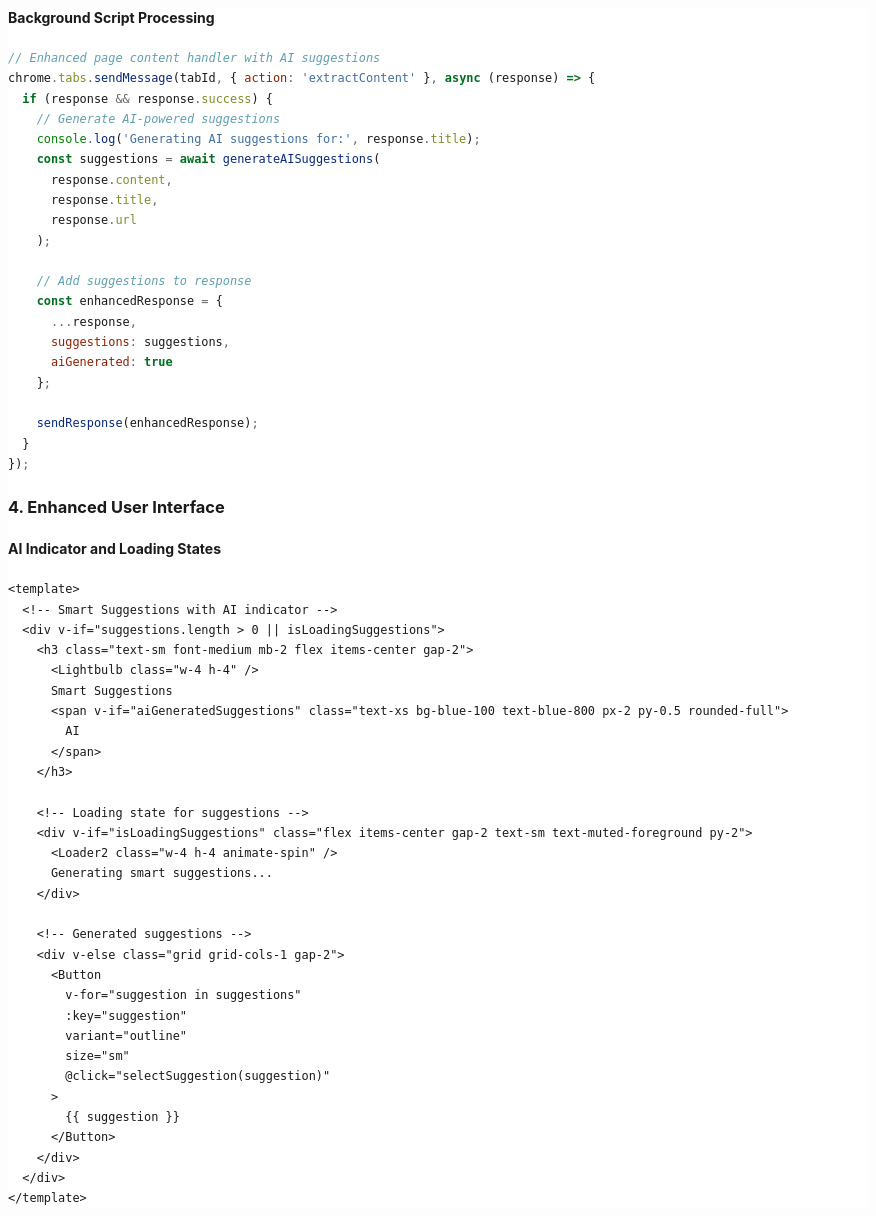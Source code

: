 
#### Background Script Processing
```javascript
// Enhanced page content handler with AI suggestions
chrome.tabs.sendMessage(tabId, { action: 'extractContent' }, async (response) => {
  if (response && response.success) {
    // Generate AI-powered suggestions
    console.log('Generating AI suggestions for:', response.title);
    const suggestions = await generateAISuggestions(
      response.content, 
      response.title, 
      response.url
    );
    
    // Add suggestions to response
    const enhancedResponse = {
      ...response,
      suggestions: suggestions,
      aiGenerated: true
    };
    
    sendResponse(enhancedResponse);
  }
});
```

### 4. **Enhanced User Interface**

#### AI Indicator and Loading States
```vue
<template>
  <!-- Smart Suggestions with AI indicator -->
  <div v-if="suggestions.length > 0 || isLoadingSuggestions">
    <h3 class="text-sm font-medium mb-2 flex items-center gap-2">
      <Lightbulb class="w-4 h-4" />
      Smart Suggestions
      <span v-if="aiGeneratedSuggestions" class="text-xs bg-blue-100 text-blue-800 px-2 py-0.5 rounded-full">
        AI
      </span>
    </h3>
    
    <!-- Loading state for suggestions -->
    <div v-if="isLoadingSuggestions" class="flex items-center gap-2 text-sm text-muted-foreground py-2">
      <Loader2 class="w-4 h-4 animate-spin" />
      Generating smart suggestions...
    </div>
    
    <!-- Generated suggestions -->
    <div v-else class="grid grid-cols-1 gap-2">
      <Button
        v-for="suggestion in suggestions"
        :key="suggestion"
        variant="outline"
        size="sm"
        @click="selectSuggestion(suggestion)"
      >
        {{ suggestion }}
      </Button>
    </div>
  </div>
</template>
```
